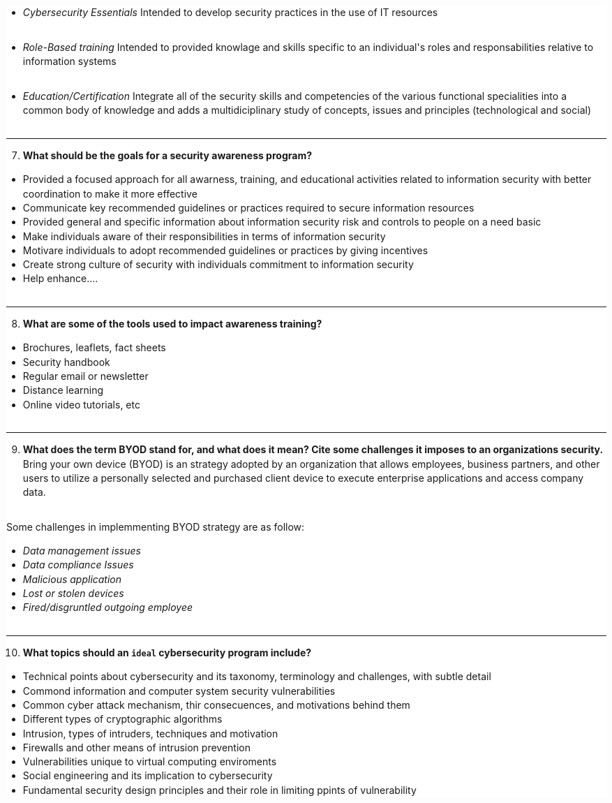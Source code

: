 ##
* _Cybersecurity Essentials_
Intended to develop security practices in the use of IT resources

##
* _Role-Based training_
Intended to provided knowlage and skills specific to an individual's roles and responsabilities relative to information systems

##
* _Education/Certification_
Integrate all of the security skills and competencies of the various functional specialities into a common body of knowledge and adds a multidiciplinary study of concepts, issues and principles (technological and social)

## 
***
7. **What should be the goals for a security awareness program?**
* Provided a focused approach for all awarness, training, and educational activities related to information security with better coordination to make it more effective
* Communicate key recommended guidelines or practices  required to secure information resources
* Provided general and specific information about information security risk and controls to people on a need basic
* Make individuals aware of their responsibilities in terms of information security
* Motivare individuals to adopt recommended guidelines or practices by giving incentives 
* Create strong culture of security with individuals commitment to information security
* Help enhance....

## 
***
8. **What are some of the tools used to impact awareness training?**
* Brochures, leaflets, fact sheets
* Security handbook
* Regular email or newsletter
* Distance learning
* Online video tutorials, etc

## 
***
9. **What does the term BYOD stand for, and what does it mean? Cite some challenges it imposes to an organizations security.**
Bring your own device (BYOD) is an strategy adopted by an organization that allows employees, business partners, and other users to utilize a personally selected and purchased client device to execute enterprise applications and access company data.
##
Some challenges in implemmenting BYOD strategy are as follow:
* _Data management issues_
* _Data compliance Issues_
* _Malicious application_
* _Lost or stolen devices_
* _Fired/disgruntled outgoing employee_

## 
***
10. **What topics should an `ideal` cybersecurity program include?**
* Technical points about cybersecurity and its taxonomy, terminology and challenges, with subtle detail
* Commond information and computer system security vulnerabilities
* Common cyber attack mechanism, thir consecuences, and motivations behind them
* Different types of cryptographic algorithms
* Intrusion, types of intruders, techniques and motivation
* Firewalls and other means of intrusion prevention
* Vulnerabilities unique to virtual computing enviroments
* Social engineering and its implication to cybersecurity
* Fundamental security design principles and their role in limiting ppints of vulnerability

